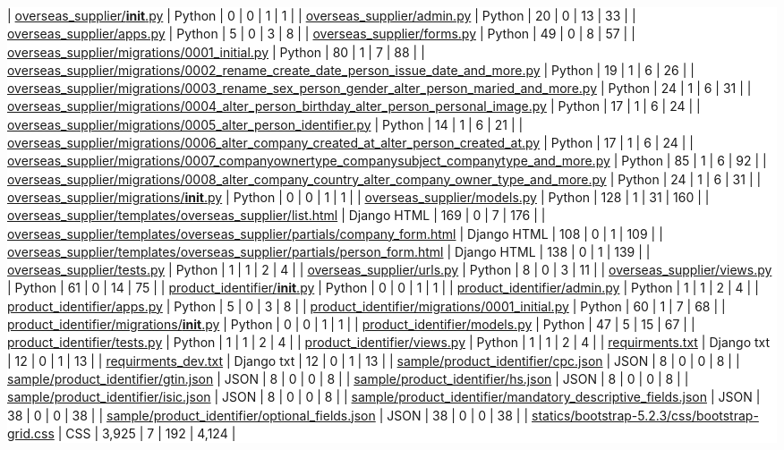 | [overseas_supplier/__init__.py](/overseas_supplier/__init__.py) | Python | 0 | 0 | 1 | 1 |
| [overseas_supplier/admin.py](/overseas_supplier/admin.py) | Python | 20 | 0 | 13 | 33 |
| [overseas_supplier/apps.py](/overseas_supplier/apps.py) | Python | 5 | 0 | 3 | 8 |
| [overseas_supplier/forms.py](/overseas_supplier/forms.py) | Python | 49 | 0 | 8 | 57 |
| [overseas_supplier/migrations/0001_initial.py](/overseas_supplier/migrations/0001_initial.py) | Python | 80 | 1 | 7 | 88 |
| [overseas_supplier/migrations/0002_rename_create_date_person_issue_date_and_more.py](/overseas_supplier/migrations/0002_rename_create_date_person_issue_date_and_more.py) | Python | 19 | 1 | 6 | 26 |
| [overseas_supplier/migrations/0003_rename_sex_person_gender_alter_person_maried_and_more.py](/overseas_supplier/migrations/0003_rename_sex_person_gender_alter_person_maried_and_more.py) | Python | 24 | 1 | 6 | 31 |
| [overseas_supplier/migrations/0004_alter_person_birthday_alter_person_personal_image.py](/overseas_supplier/migrations/0004_alter_person_birthday_alter_person_personal_image.py) | Python | 17 | 1 | 6 | 24 |
| [overseas_supplier/migrations/0005_alter_person_identifier.py](/overseas_supplier/migrations/0005_alter_person_identifier.py) | Python | 14 | 1 | 6 | 21 |
| [overseas_supplier/migrations/0006_alter_company_created_at_alter_person_created_at.py](/overseas_supplier/migrations/0006_alter_company_created_at_alter_person_created_at.py) | Python | 17 | 1 | 6 | 24 |
| [overseas_supplier/migrations/0007_companyownertype_companysubject_companytype_and_more.py](/overseas_supplier/migrations/0007_companyownertype_companysubject_companytype_and_more.py) | Python | 85 | 1 | 6 | 92 |
| [overseas_supplier/migrations/0008_alter_company_country_alter_company_owner_type_and_more.py](/overseas_supplier/migrations/0008_alter_company_country_alter_company_owner_type_and_more.py) | Python | 24 | 1 | 6 | 31 |
| [overseas_supplier/migrations/__init__.py](/overseas_supplier/migrations/__init__.py) | Python | 0 | 0 | 1 | 1 |
| [overseas_supplier/models.py](/overseas_supplier/models.py) | Python | 128 | 1 | 31 | 160 |
| [overseas_supplier/templates/overseas_supplier/list.html](/overseas_supplier/templates/overseas_supplier/list.html) | Django HTML | 169 | 0 | 7 | 176 |
| [overseas_supplier/templates/overseas_supplier/partials/company_form.html](/overseas_supplier/templates/overseas_supplier/partials/company_form.html) | Django HTML | 108 | 0 | 1 | 109 |
| [overseas_supplier/templates/overseas_supplier/partials/person_form.html](/overseas_supplier/templates/overseas_supplier/partials/person_form.html) | Django HTML | 138 | 0 | 1 | 139 |
| [overseas_supplier/tests.py](/overseas_supplier/tests.py) | Python | 1 | 1 | 2 | 4 |
| [overseas_supplier/urls.py](/overseas_supplier/urls.py) | Python | 8 | 0 | 3 | 11 |
| [overseas_supplier/views.py](/overseas_supplier/views.py) | Python | 61 | 0 | 14 | 75 |
| [product_identifier/__init__.py](/product_identifier/__init__.py) | Python | 0 | 0 | 1 | 1 |
| [product_identifier/admin.py](/product_identifier/admin.py) | Python | 1 | 1 | 2 | 4 |
| [product_identifier/apps.py](/product_identifier/apps.py) | Python | 5 | 0 | 3 | 8 |
| [product_identifier/migrations/0001_initial.py](/product_identifier/migrations/0001_initial.py) | Python | 60 | 1 | 7 | 68 |
| [product_identifier/migrations/__init__.py](/product_identifier/migrations/__init__.py) | Python | 0 | 0 | 1 | 1 |
| [product_identifier/models.py](/product_identifier/models.py) | Python | 47 | 5 | 15 | 67 |
| [product_identifier/tests.py](/product_identifier/tests.py) | Python | 1 | 1 | 2 | 4 |
| [product_identifier/views.py](/product_identifier/views.py) | Python | 1 | 1 | 2 | 4 |
| [requirments.txt](/requirments.txt) | Django txt | 12 | 0 | 1 | 13 |
| [requirments_dev.txt](/requirments_dev.txt) | Django txt | 12 | 0 | 1 | 13 |
| [sample/product_identifier/cpc.json](/sample/product_identifier/cpc.json) | JSON | 8 | 0 | 0 | 8 |
| [sample/product_identifier/gtin.json](/sample/product_identifier/gtin.json) | JSON | 8 | 0 | 0 | 8 |
| [sample/product_identifier/hs.json](/sample/product_identifier/hs.json) | JSON | 8 | 0 | 0 | 8 |
| [sample/product_identifier/isic.json](/sample/product_identifier/isic.json) | JSON | 8 | 0 | 0 | 8 |
| [sample/product_identifier/mandatory_descriptive_fields.json](/sample/product_identifier/mandatory_descriptive_fields.json) | JSON | 38 | 0 | 0 | 38 |
| [sample/product_identifier/optional_fields.json](/sample/product_identifier/optional_fields.json) | JSON | 38 | 0 | 0 | 38 |
| [statics/bootstrap-5.2.3/css/bootstrap-grid.css](/statics/bootstrap-5.2.3/css/bootstrap-grid.css) | CSS | 3,925 | 7 | 192 | 4,124 |